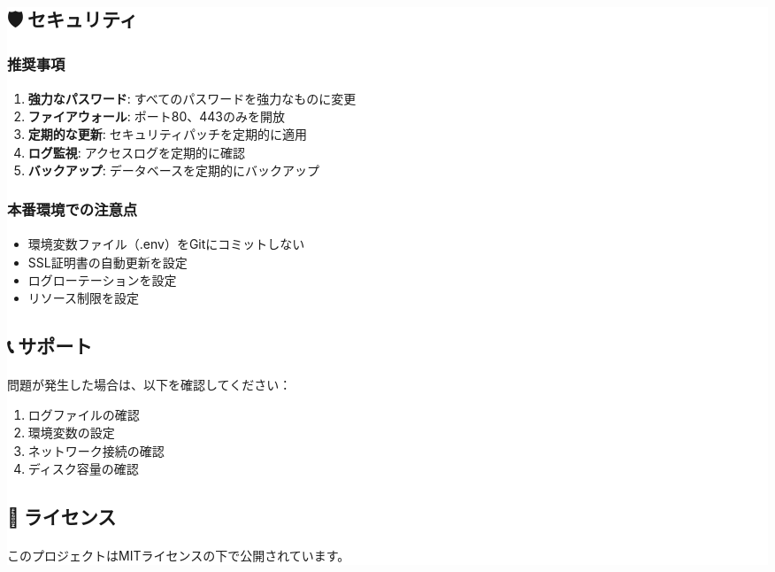 ## 🛡️ セキュリティ

### 推奨事項

1. **強力なパスワード**: すべてのパスワードを強力なものに変更
2. **ファイアウォール**: ポート80、443のみを開放
3. **定期的な更新**: セキュリティパッチを定期的に適用
4. **ログ監視**: アクセスログを定期的に確認
5. **バックアップ**: データベースを定期的にバックアップ

### 本番環境での注意点

- 環境変数ファイル（.env）をGitにコミットしない
- SSL証明書の自動更新を設定
- ログローテーションを設定
- リソース制限を設定

## 📞 サポート

問題が発生した場合は、以下を確認してください：

1. ログファイルの確認
2. 環境変数の設定
3. ネットワーク接続の確認
4. ディスク容量の確認

## 📝 ライセンス

このプロジェクトはMITライセンスの下で公開されています。
